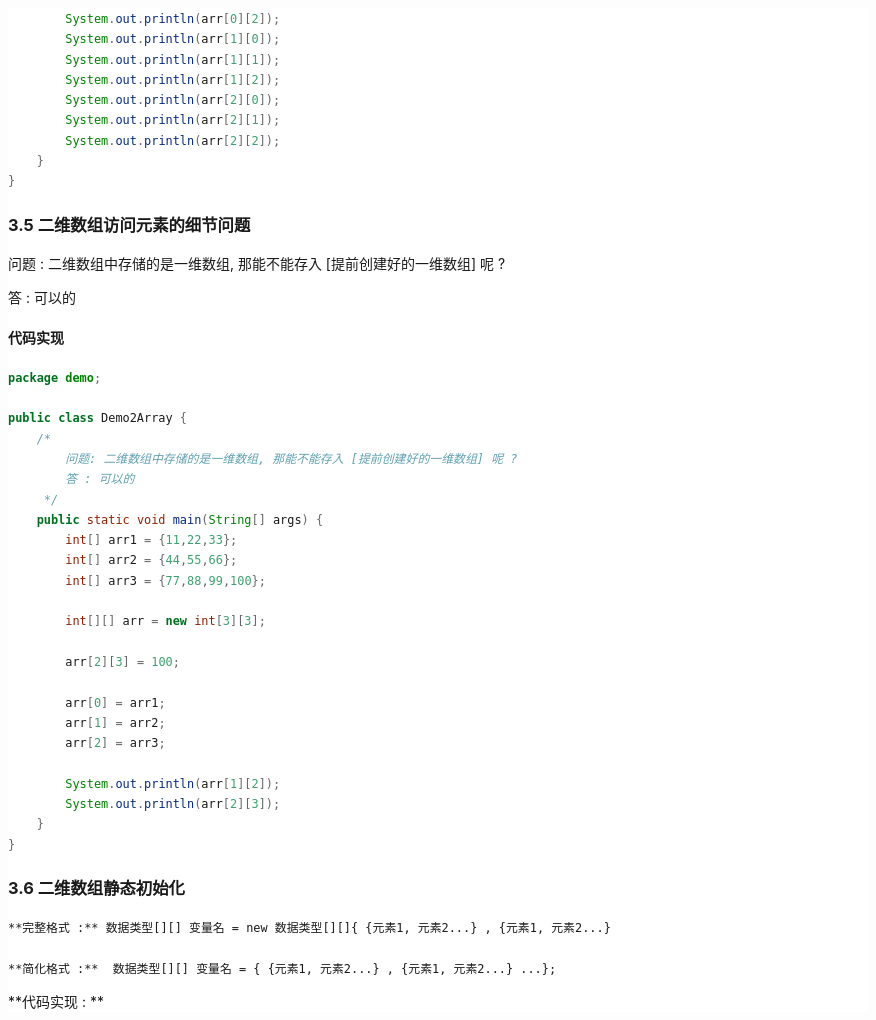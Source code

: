 ```java
        System.out.println(arr[0][2]);
        System.out.println(arr[1][0]);
        System.out.println(arr[1][1]);
        System.out.println(arr[1][2]);
        System.out.println(arr[2][0]);
        System.out.println(arr[2][1]);
        System.out.println(arr[2][2]);
    }
}
```

### 3.5 二维数组访问元素的细节问题

问题 :  二维数组中存储的是一维数组, 那能不能存入 [提前创建好的一维数组] 呢 ?

答 : 可以的

#### 代码实现

```java
package demo;

public class Demo2Array {
    /*
        问题: 二维数组中存储的是一维数组, 那能不能存入 [提前创建好的一维数组] 呢 ?
        答 : 可以的
     */
    public static void main(String[] args) {
        int[] arr1 = {11,22,33};
        int[] arr2 = {44,55,66};
        int[] arr3 = {77,88,99,100};

        int[][] arr = new int[3][3];

        arr[2][3] = 100;

        arr[0] = arr1;
        arr[1] = arr2;
        arr[2] = arr3;

        System.out.println(arr[1][2]);
        System.out.println(arr[2][3]);
    }
}
```

### 3.6 二维数组静态初始化

 	**完整格式 :** 数据类型[][] 变量名 = new 数据类型[][]{ {元素1, 元素2...} , {元素1, 元素2...}

 	**简化格式 :**  数据类型[][] 变量名 = { {元素1, 元素2...} , {元素1, 元素2...} ...};

**代码实现 : **
